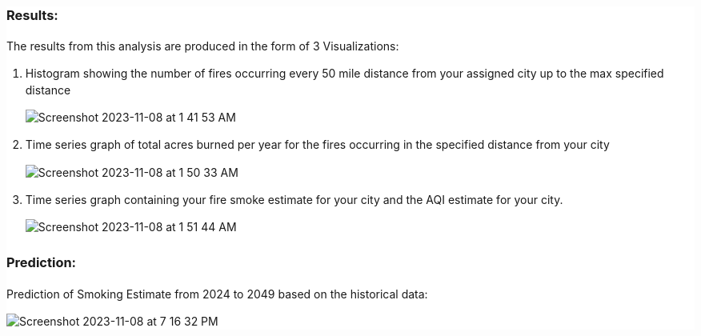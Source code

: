 ### Results:
The results from this analysis are produced in the form of 3 Visualizations:

  1. Histogram showing the number of fires occurring every 50 mile distance from your assigned city up to the max specified distance
     
     <img width="866" alt="Screenshot 2023-11-08 at 1 41 53 AM" src="https://github.com/neelshah2302/data-512-course-project/assets/122260079/e0577165-f752-4b32-ba3e-8c0a5b23557e">


  2. Time series graph of total acres burned per year for the fires occurring in the specified distance from your city

     <img width="844" alt="Screenshot 2023-11-08 at 1 50 33 AM" src="https://github.com/neelshah2302/data-512-course-project/assets/122260079/f8c940ec-2f03-4f15-995c-9bcca8c04b64">

  3. Time series graph containing your fire smoke estimate for your city and the AQI estimate for your city.
     
     <img width="842" alt="Screenshot 2023-11-08 at 1 51 44 AM" src="https://github.com/neelshah2302/data-512-course-project/assets/122260079/4ed16d5e-9023-464c-9969-93c12da8d9c4">


### Prediction:
Prediction of Smoking Estimate from 2024 to 2049 based on the historical data:

<img width="856" alt="Screenshot 2023-11-08 at 7 16 32 PM" src="https://github.com/neelshah2302/data-512-course-project/assets/122260079/186ca414-cc71-4876-9312-412b9fe5e656">


       

        




